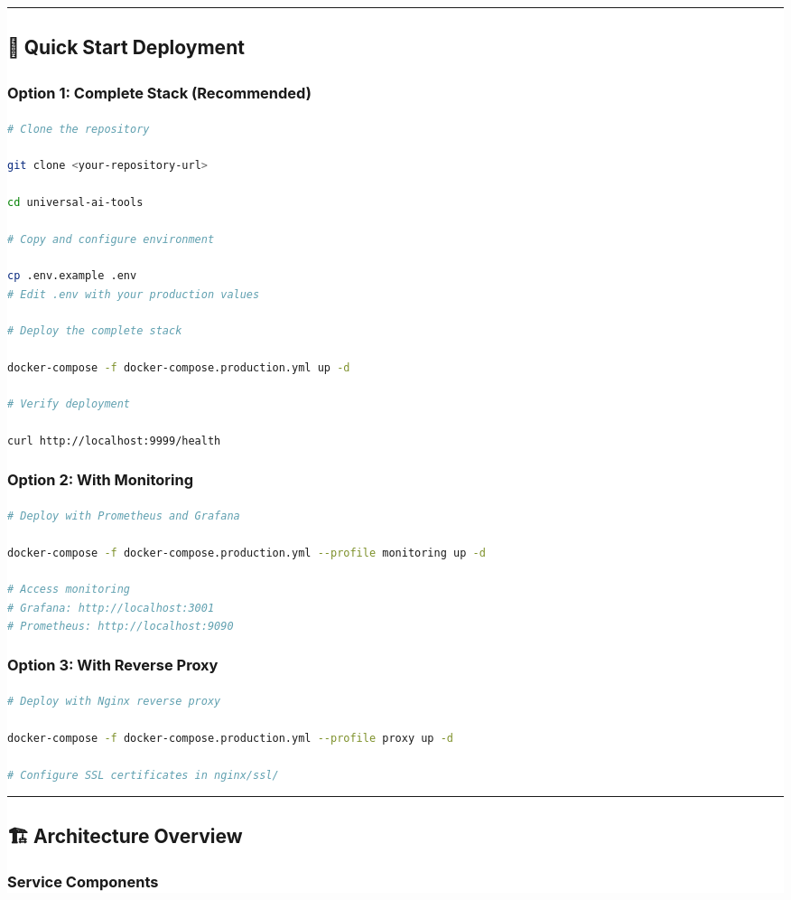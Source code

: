 ```bash

```
---
## 🚀 Quick Start Deployment
### Option 1: Complete Stack (Recommended)

```bash
# Clone the repository

git clone <your-repository-url>

cd universal-ai-tools

# Copy and configure environment

cp .env.example .env
# Edit .env with your production values

# Deploy the complete stack

docker-compose -f docker-compose.production.yml up -d

# Verify deployment

curl http://localhost:9999/health

```
### Option 2: With Monitoring

```bash
# Deploy with Prometheus and Grafana

docker-compose -f docker-compose.production.yml --profile monitoring up -d

# Access monitoring
# Grafana: http://localhost:3001
# Prometheus: http://localhost:9090

```
### Option 3: With Reverse Proxy

```bash
# Deploy with Nginx reverse proxy

docker-compose -f docker-compose.production.yml --profile proxy up -d

# Configure SSL certificates in nginx/ssl/

```
---
## 🏗️ Architecture Overview
### Service Components

